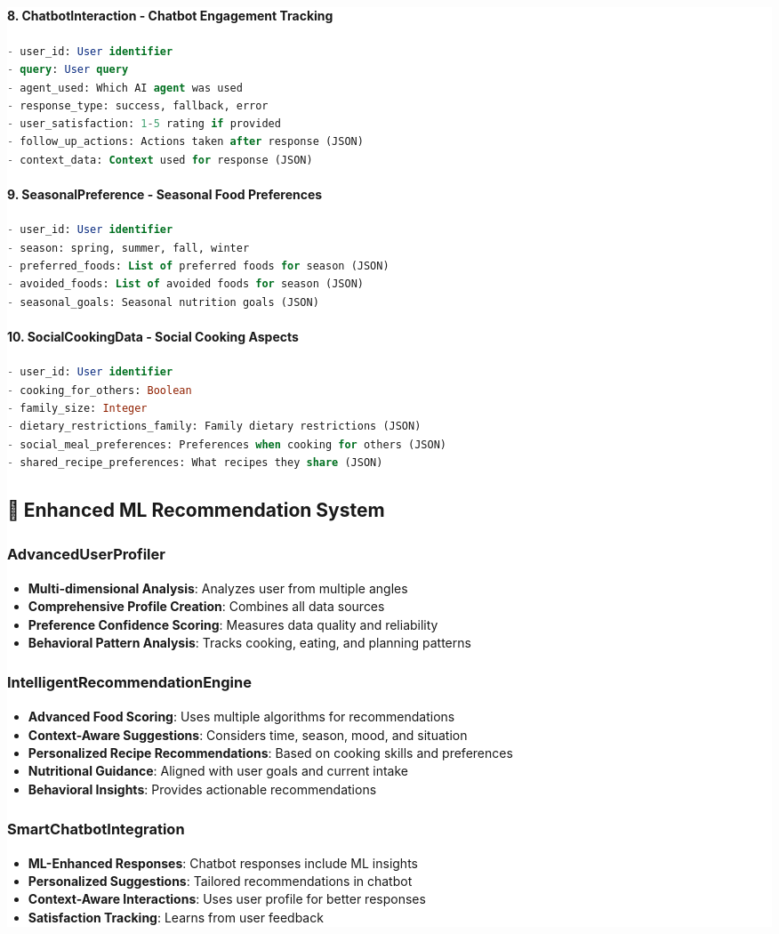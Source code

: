 #### 8. **ChatbotInteraction** - Chatbot Engagement Tracking
```sql
- user_id: User identifier
- query: User query
- agent_used: Which AI agent was used
- response_type: success, fallback, error
- user_satisfaction: 1-5 rating if provided
- follow_up_actions: Actions taken after response (JSON)
- context_data: Context used for response (JSON)
```

#### 9. **SeasonalPreference** - Seasonal Food Preferences
```sql
- user_id: User identifier
- season: spring, summer, fall, winter
- preferred_foods: List of preferred foods for season (JSON)
- avoided_foods: List of avoided foods for season (JSON)
- seasonal_goals: Seasonal nutrition goals (JSON)
```

#### 10. **SocialCookingData** - Social Cooking Aspects
```sql
- user_id: User identifier
- cooking_for_others: Boolean
- family_size: Integer
- dietary_restrictions_family: Family dietary restrictions (JSON)
- social_meal_preferences: Preferences when cooking for others (JSON)
- shared_recipe_preferences: What recipes they share (JSON)
```

## 🤖 **Enhanced ML Recommendation System**

### **AdvancedUserProfiler**
- **Multi-dimensional Analysis**: Analyzes user from multiple angles
- **Comprehensive Profile Creation**: Combines all data sources
- **Preference Confidence Scoring**: Measures data quality and reliability
- **Behavioral Pattern Analysis**: Tracks cooking, eating, and planning patterns

### **IntelligentRecommendationEngine**
- **Advanced Food Scoring**: Uses multiple algorithms for recommendations
- **Context-Aware Suggestions**: Considers time, season, mood, and situation
- **Personalized Recipe Recommendations**: Based on cooking skills and preferences
- **Nutritional Guidance**: Aligned with user goals and current intake
- **Behavioral Insights**: Provides actionable recommendations

### **SmartChatbotIntegration**
- **ML-Enhanced Responses**: Chatbot responses include ML insights
- **Personalized Suggestions**: Tailored recommendations in chatbot
- **Context-Aware Interactions**: Uses user profile for better responses
- **Satisfaction Tracking**: Learns from user feedback
